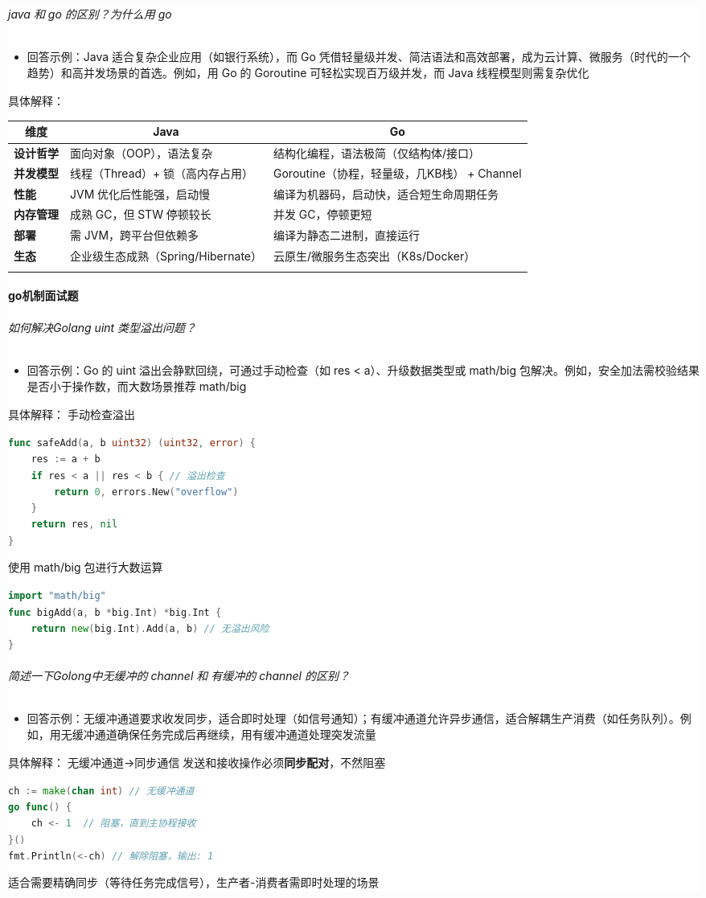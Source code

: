 ``` GO

```
###### java 和 go 的区别？为什么用 go
- 回答示例：Java 适合复杂企业应用（如银行系统），而 Go 凭借轻量级并发、简洁语法和高效部署，成为云计算、微服务（时代的一个趋势）和高并发场景的首选。例如，用 Go 的 Goroutine 可轻松实现百万级并发，而 Java 线程模型则需复杂优化

具体解释：

| ​**​维度​**​   | ​**​Java​**​              | ​**​Go​**​                       |
| ------------ | ------------------------- | -------------------------------- |
| ​**​设计哲学​**​ | 面向对象（OOP），语法复杂            | 结构化编程，语法极简（仅结构体/接口）              |
| ​**​并发模型​**​ | 线程（Thread）+ 锁（高内存占用）      | Goroutine（协程，轻量级，几KB栈） + Channel |
| ​**​性能​**​   | JVM 优化后性能强，启动慢            | 编译为机器码，启动快，适合短生命周期任务             |
| ​**​内存管理​**​ | 成熟 GC，但 STW 停顿较长          | 并发 GC，停顿更短                       |
| ​**​部署​**​   | 需 JVM，跨平台但依赖多             | 编译为静态二进制，直接运行                    |
| ​**​生态​**​   | 企业级生态成熟（Spring/Hibernate） | 云原生/微服务生态突出（K8s/Docker）          |
|              |                           |                                  |
#### go机制面试题
###### 如何解决Golang uint 类型溢出问题？
- 回答示例：Go 的 uint 溢出会静默回绕，可通过手动检查（如 res < a）、升级数据类型或 math/big 包解决。例如，安全加法需校验结果是否小于操作数，而大数场景推荐 math/big

具体解释：
手动检查溢出
``` GO
func safeAdd(a, b uint32) (uint32, error) {
    res := a + b
    if res < a || res < b { // 溢出检查
        return 0, errors.New("overflow")
    }
    return res, nil
}
```
使用 math/big 包进行大数运算
``` Go
import "math/big"
func bigAdd(a, b *big.Int) *big.Int {
    return new(big.Int).Add(a, b) // 无溢出风险
}
```



###### 简述一下Golong中无缓冲的 channel 和 有缓冲的 channel 的区别？
- 回答示例：无缓冲通道要求收发同步，适合即时处理（如信号通知）；有缓冲通道允许异步通信，适合解耦生产消费（如任务队列）。例如，用无缓冲通道确保任务完成后再继续，用有缓冲通道处理突发流量

具体解释：
无缓冲通道->同步通信
发送和接收操作必须​**​同步配对​**​，不然阻塞
``` Go
ch := make(chan int) // 无缓冲通道
go func() { 
    ch <- 1  // 阻塞，直到主协程接收
}()
fmt.Println(<-ch) // 解除阻塞，输出: 1
```
适合需要精确同步（等待任务完成信号），生产者-消费者需即时处理的场景
